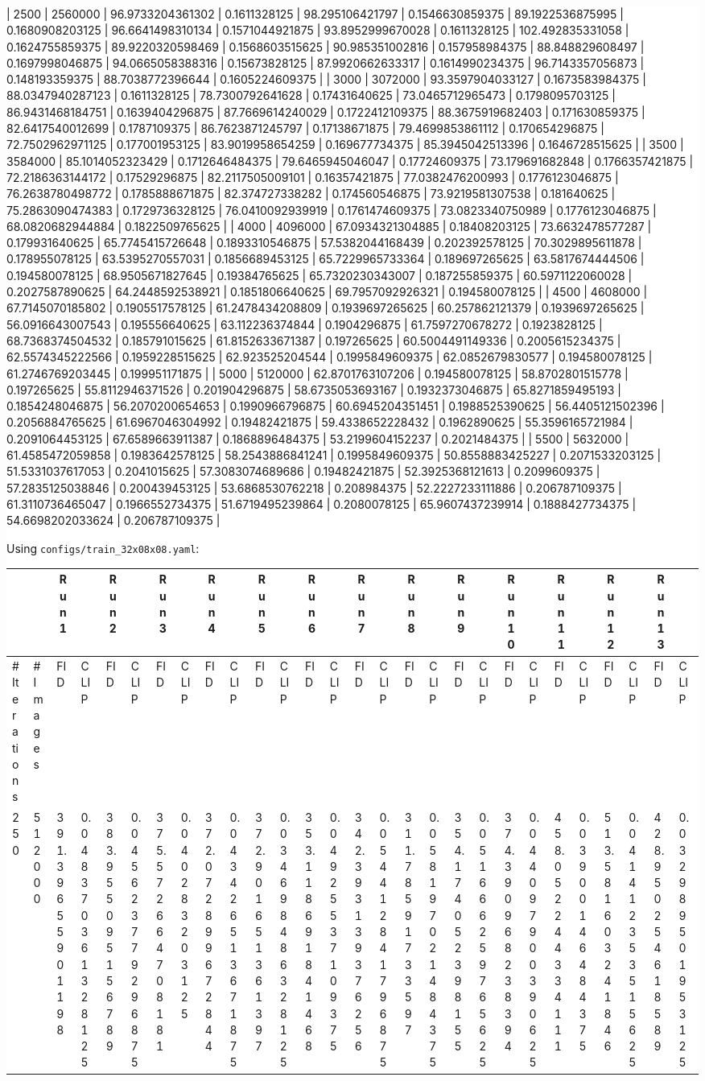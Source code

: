 | 2500          | 2560000   | 96.9733204361302 | 0.1611328125     | 98.295106421797  | 0.1546630859375   | 89.1922536875995 | 0.1680908203125  | 96.6641498310134 | 0.1571044921875   | 93.8952999670028 | 0.1611328125     | 102.492835331058 | 0.1624755859375   | 89.9220320598469 | 0.1568603515625  | 90.985351002816  | 0.157958984375    | 88.848829608497  | 0.1697998046875   | 94.0665058388316 | 0.15673828125      | 87.9920662633317 | 0.1614990234375   | 96.7143357056873 | 0.148193359375   | 88.7038772396644 | 0.1605224609375   |
| 3000          | 3072000   | 93.3597904033127 | 0.1673583984375  | 88.0347940287123 | 0.1611328125      | 78.7300792641628 | 0.17431640625    | 73.0465712965473 | 0.1798095703125   | 86.9431468184751 | 0.1639404296875  | 87.7669614240029 | 0.1722412109375   | 88.3675919682403 | 0.171630859375   | 82.6417540012699 | 0.1787109375      | 86.7623871245797 | 0.17138671875     | 79.4699853861112 | 0.170654296875     | 72.7502962971125 | 0.177001953125    | 83.9019958654259 | 0.169677734375   | 85.3945042513396 | 0.1646728515625   |
| 3500          | 3584000   | 85.1014052323429 | 0.1712646484375  | 79.6465945046047 | 0.17724609375     | 73.179691682848  | 0.1766357421875  | 72.2186363144172 | 0.17529296875     | 82.2117505009101 | 0.16357421875    | 77.0382476200993 | 0.1776123046875   | 76.2638780498772 | 0.1785888671875  | 82.374727338282  | 0.174560546875    | 73.9219581307538 | 0.181640625       | 75.2863090474383 | 0.1729736328125    | 76.0410092939919 | 0.1761474609375   | 73.0823340750989 | 0.1776123046875  | 68.0820682944884 | 0.1822509765625   |
| 4000          | 4096000   | 67.0934321304885 | 0.18408203125    | 73.6632478577287 | 0.179931640625    | 65.7745415726648 | 0.1893310546875  | 57.5382044168439 | 0.202392578125    | 70.3029895611878 | 0.178955078125   | 63.5395270557031 | 0.1856689453125   | 65.7229965733364 | 0.189697265625   | 63.5817674444506 | 0.194580078125    | 68.9505671827645 | 0.19384765625     | 65.7320230343007 | 0.187255859375     | 60.5971122060028 | 0.2027587890625   | 64.2448592538921 | 0.1851806640625  | 69.7957092926321 | 0.194580078125    |
| 4500          | 4608000   | 67.7145070185802 | 0.1905517578125  | 61.2478434208809 | 0.1939697265625   | 60.257862121379  | 0.1939697265625  | 56.0916643007543 | 0.195556640625    | 63.112236374844  | 0.1904296875     | 61.7597270678272 | 0.1923828125      | 68.7368374504532 | 0.185791015625   | 61.8152633671387 | 0.197265625       | 60.5004491149336 | 0.2005615234375   | 62.5574345222566 | 0.1959228515625    | 62.923525204544  | 0.1995849609375   | 62.0852679830577 | 0.194580078125   | 61.2746769203445 | 0.199951171875    |
| 5000          | 5120000   | 62.8701763107206 | 0.194580078125   | 58.8702801515778 | 0.197265625       | 55.8112946371526 | 0.201904296875   | 58.6735053693167 | 0.1932373046875   | 65.8271859495193 | 0.1854248046875  | 56.2070200654653 | 0.1990966796875   | 60.6945204351451 | 0.1988525390625  | 56.4405121502396 | 0.2056884765625   | 61.6967046304992 | 0.19482421875     | 59.4338652228432 | 0.1962890625       | 55.3596165721984 | 0.2091064453125   | 67.6589663911387 | 0.1868896484375  | 53.2199604152237 | 0.2021484375      |
| 5500          | 5632000   | 61.4585472059858 | 0.1983642578125  | 58.2543886841241 | 0.1995849609375   | 50.8558883425227 | 0.2071533203125  | 51.5331037617053 | 0.2041015625      | 57.3083074689686 | 0.19482421875    | 52.3925368121613 | 0.2099609375      | 57.2835125038846 | 0.200439453125   | 53.6868530762218 | 0.208984375       | 52.2227233111886 | 0.206787109375    | 61.3110736465047 | 0.1966552734375    | 51.6719495239864 | 0.2080078125      | 65.9607437239914 | 0.1888427734375  | 54.6698202033624 | 0.206787109375    |

Using `configs/train_32x08x08.yaml`:

|               |          | Run 1            |                   | Run 2            |                   | Run 3            |                   | Run 4            |                   | Run 5            |                   | Run 6            |                   | Run 7            |                   | Run 8            |                   | Run 9            |                   | Run 10           |                   | Run 11           |                  | Run 12           |                   | Run 13           |                    |
|---------------|----------|------------------|-------------------|------------------|-------------------|------------------|-------------------|------------------|-------------------|------------------|-------------------|------------------|-------------------|------------------|-------------------|------------------|-------------------|------------------|-------------------|------------------|-------------------|------------------|------------------|------------------|-------------------|------------------|--------------------|
| #  Iterations | # Images | FID              | CLIP              | FID              | CLIP              | FID              | CLIP              | FID              | CLIP              | FID              | CLIP              | FID              | CLIP              | FID              | CLIP              | FID              | CLIP              | FID              | CLIP              | FID              | CLIP              | FID              | CLIP             | FID              | CLIP              | FID              | CLIP               |
| 250           | 512000   | 391.39655901198  | 0.048370361328125 | 383.955095156789 | 0.045623779296875 | 375.572664708181 | 0.040283203125    | 372.072899672844 | 0.043426513671875 | 372.901651361397 | 0.034698486328125 | 353.118691841468 | 0.04925537109375  | 342.393139376256 | 0.054412841796875 | 311.78591733597  | 0.058197021484375 | 354.174052398155 | 0.051666259765625 | 374.390968238394 | 0.044097900390625 | 458.052244334111 | 0.03900146484375 | 513.581603241846 | 0.041412353515625 | 428.950254618589 | 0.032989501953125  |